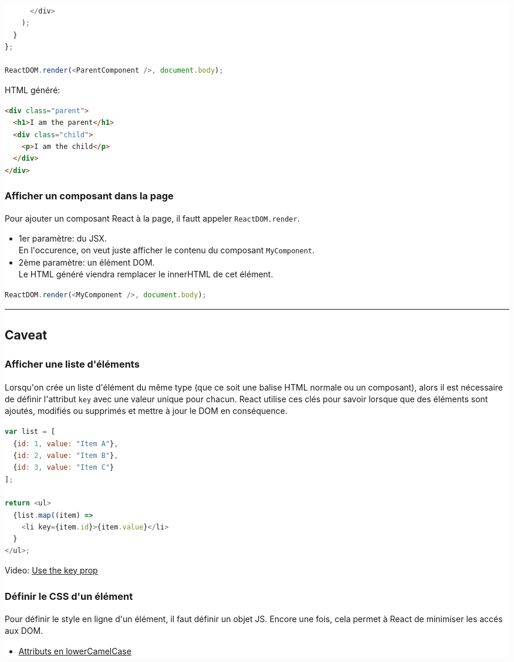 ``` js
      </div>
    );
  }
};

ReactDOM.render(<ParentComponent />, document.body);
```

HTML généré:

``` html
<div class="parent">
  <h1>I am the parent</h1>
  <div class="child">
    <p>I am the child</p>
  </div>
</div>
```

### Afficher un composant dans la page

Pour ajouter un composant React à la page, il fautt appeler `ReactDOM.render`.

* 1er paramètre: du JSX.  
  En l'occurence, on veut juste afficher le contenu du composant `MyComponent`.
* 2ème paramètre: un élément DOM.  
  Le HTML généré viendra remplacer le innerHTML de cet élément.

``` js
ReactDOM.render(<MyComponent />, document.body);
```

---

## Caveat

### Afficher une liste d'éléments

Lorsqu'on crée un liste d'élément du même type (que ce soit une balise HTML normale ou un composant), alors il est nécessaire de définir l'attribut `key` avec une valeur unique pour chacun. React utilise ces clés pour savoir lorsque que des éléments sont ajoutés, modifiés ou supprimés et mettre à jour le DOM en conséquence.

``` js
var list = [
  {id: 1, value: "Item A"},
  {id: 2, value: "Item B"},
  {id: 3, value: "Item C"}
];

return <ul>
  {list.map((item) =>
    <li key={item.id}>{item.value}</li>
  }
</ul>;
```

Video: [Use the key prop](https://egghead.io/lessons/react-use-the-key-prop-when-rendering-a-list-with-react)

### Définir le CSS d'un élément

Pour définir le style en ligne d'un élément, il faut définir un objet JS. Encore une fois, cela permet à React de minimiser les accés aux DOM.

* <ins>Attributs en lowerCamelCase</ins>  